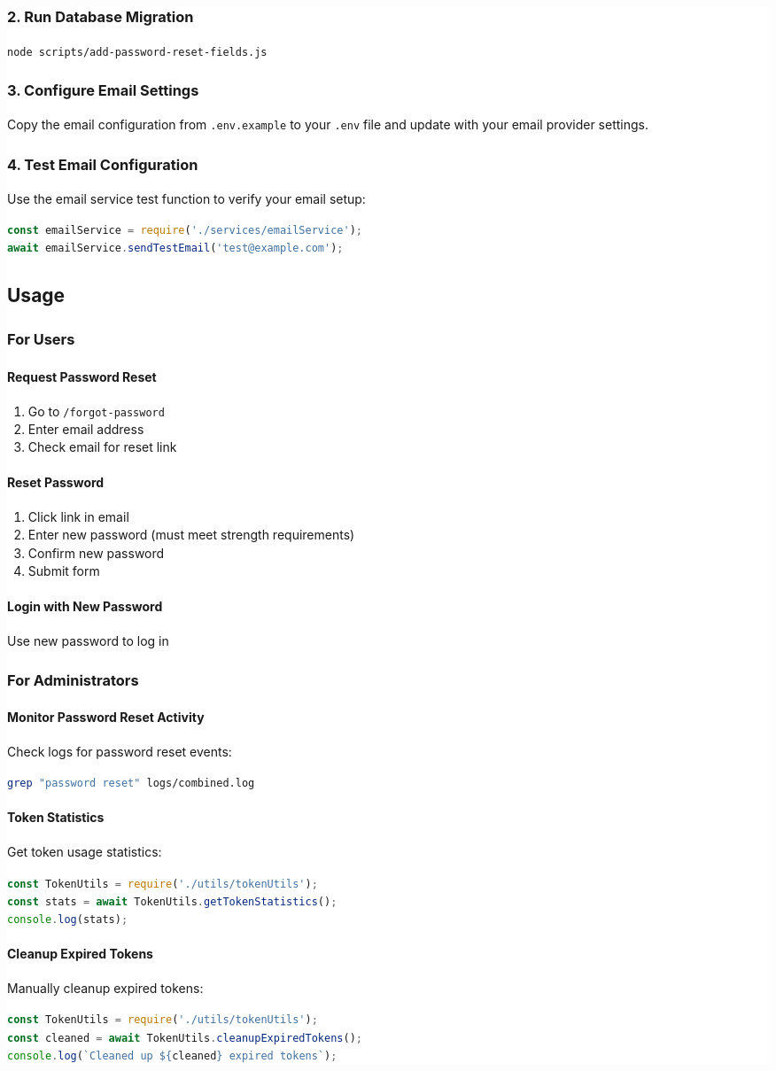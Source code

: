 ### 2. Run Database Migration
```bash
node scripts/add-password-reset-fields.js
```

### 3. Configure Email Settings
Copy the email configuration from `.env.example` to your `.env` file and update with your email provider settings.

### 4. Test Email Configuration
Use the email service test function to verify your email setup:
```javascript
const emailService = require('./services/emailService');
await emailService.sendTestEmail('test@example.com');
```

## Usage

### For Users

#### Request Password Reset
1. Go to `/forgot-password`
2. Enter email address
3. Check email for reset link

#### Reset Password
1. Click link in email
2. Enter new password (must meet strength requirements)
3. Confirm new password
4. Submit form

#### Login with New Password
Use new password to log in

### For Administrators

#### Monitor Password Reset Activity
Check logs for password reset events:
```bash
grep "password reset" logs/combined.log
```

#### Token Statistics
Get token usage statistics:
```javascript
const TokenUtils = require('./utils/tokenUtils');
const stats = await TokenUtils.getTokenStatistics();
console.log(stats);
```

#### Cleanup Expired Tokens
Manually cleanup expired tokens:
```javascript
const TokenUtils = require('./utils/tokenUtils');
const cleaned = await TokenUtils.cleanupExpiredTokens();
console.log(`Cleaned up ${cleaned} expired tokens`);
```
